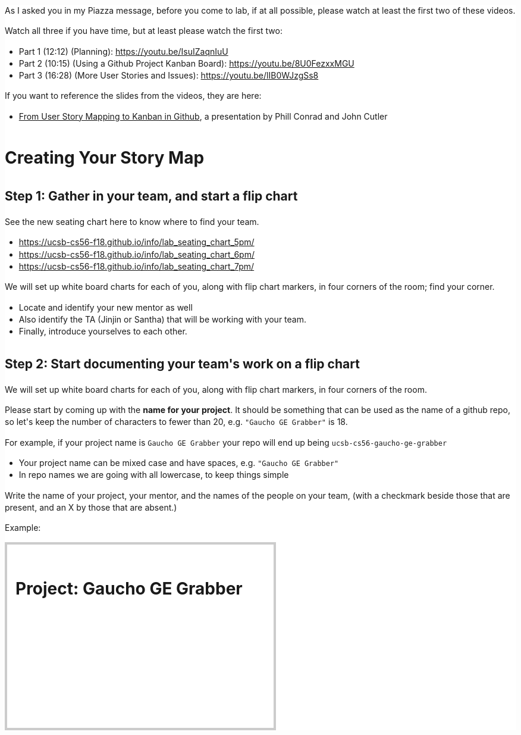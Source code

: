 As I asked you in my Piazza message, before you come to lab, if at all possible, please watch at least the first two of these videos.  

Watch all three if you have time, but at least please watch the first two:

* Part 1 (12:12) (Planning): <https://youtu.be/IsuIZaqnIuU>
* Part 2 (10:15) (Using a Github Project Kanban Board): <https://youtu.be/8U0FezxxMGU>
* Part 3 (16:28) (More User Stories and Issues): <https://youtu.be/lIB0WJzgSs8>

If you want to reference the slides from the videos, they are here: 
* [From User Story Mapping to Kanban in Github](https://docs.google.com/presentation/d/1UD5qIm5njZFF2s8OvCJdJPnsR_VvnavcZRP9cXRqRNw/edit?usp=sharing), a presentation by Phill Conrad and John Cutler


# Creating Your Story Map


## Step 1:  Gather in your team, and start a flip chart

See the new seating chart here to know where to find your team.   

* <https://ucsb-cs56-f18.github.io/info/lab_seating_chart_5pm/>
* <https://ucsb-cs56-f18.github.io/info/lab_seating_chart_6pm/>
* <https://ucsb-cs56-f18.github.io/info/lab_seating_chart_7pm/>

We will set up white board charts for each of you, along with flip chart markers, in four corners of the room; find your corner.

* Locate and identify your new mentor as well
* Also identify the TA (Jinjin or Santha) that will be working with your team.
* Finally, introduce yourselves to each other.

## Step 2:  Start documenting your team's work on a flip chart

We will set up white board charts for each of you, along with flip chart markers, in four corners of the room.

Please start by coming up with the **name for your project**.  It should be something that can be used as the name of a github repo, so let's keep the number of characters to fewer than 20, e.g. `"Gaucho GE Grabber"` is 18.   

For example, if your project name is `Gaucho GE Grabber` your repo will end up being `ucsb-cs56-gaucho-ge-grabber`
* Your project name can be mixed case and have spaces, e.g. `"Gaucho GE Grabber"` 
* In repo names we are going with all lowercase, to keep things simple

Write the name of your project, your mentor, and the names of the people on your team, (with a checkmark beside those that are present, and an X by those that are absent.)

Example:

<div style="width: 30em; height: 20em; border: 4px solid #ccc; padding: 1em;" markdown="1" >

# Project: Gaucho GE Grabber
